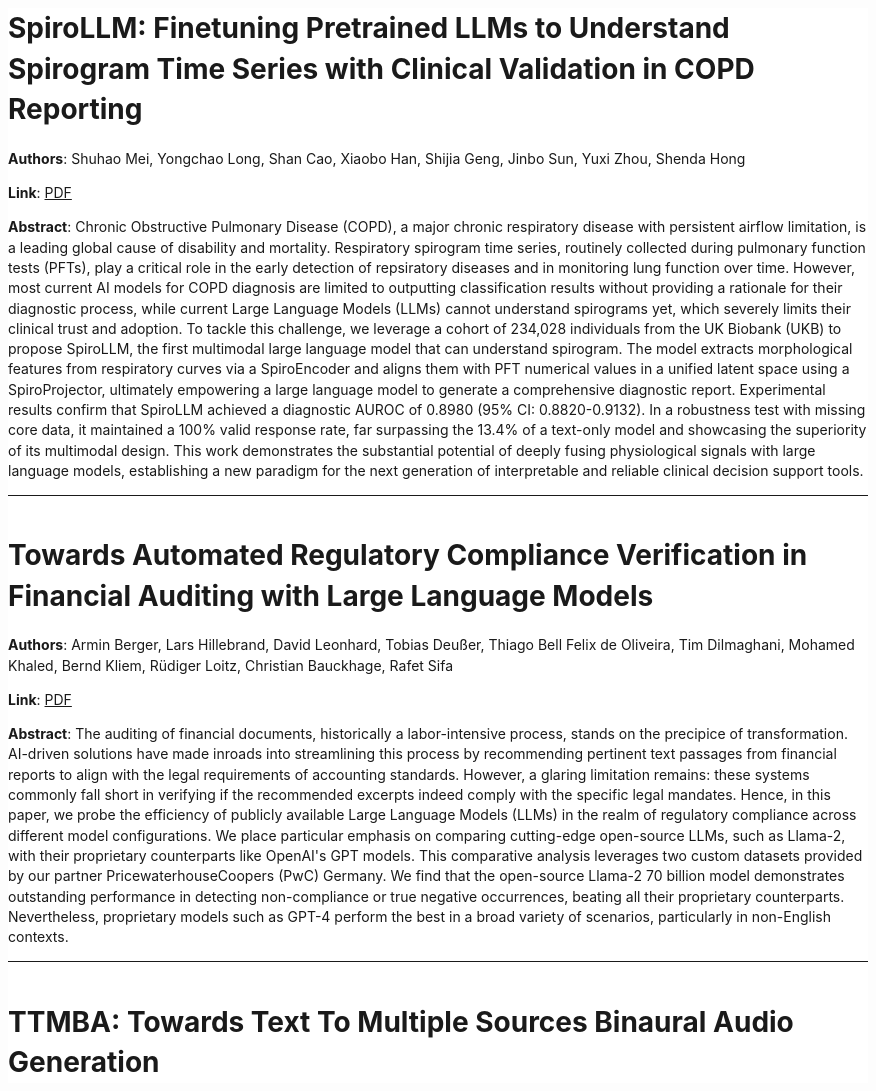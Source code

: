 # SpiroLLM: Finetuning Pretrained LLMs to Understand Spirogram Time Series with Clinical Validation in COPD Reporting 

**Authors**: Shuhao Mei, Yongchao Long, Shan Cao, Xiaobo Han, Shijia Geng, Jinbo Sun, Yuxi Zhou, Shenda Hong  

**Link**: [PDF](https://arxiv.org/pdf/2507.16145)  

**Abstract**: Chronic Obstructive Pulmonary Disease (COPD), a major chronic respiratory disease with persistent airflow limitation, is a leading global cause of disability and mortality. Respiratory spirogram time series, routinely collected during pulmonary function tests (PFTs), play a critical role in the early detection of repsiratory diseases and in monitoring lung function over time. However, most current AI models for COPD diagnosis are limited to outputting classification results without providing a rationale for their diagnostic process, while current Large Language Models (LLMs) cannot understand spirograms yet, which severely limits their clinical trust and adoption. To tackle this challenge, we leverage a cohort of 234,028 individuals from the UK Biobank (UKB) to propose SpiroLLM, the first multimodal large language model that can understand spirogram. The model extracts morphological features from respiratory curves via a SpiroEncoder and aligns them with PFT numerical values in a unified latent space using a SpiroProjector, ultimately empowering a large language model to generate a comprehensive diagnostic report. Experimental results confirm that SpiroLLM achieved a diagnostic AUROC of 0.8980 (95% CI: 0.8820-0.9132). In a robustness test with missing core data, it maintained a 100% valid response rate, far surpassing the 13.4% of a text-only model and showcasing the superiority of its multimodal design. This work demonstrates the substantial potential of deeply fusing physiological signals with large language models, establishing a new paradigm for the next generation of interpretable and reliable clinical decision support tools. 

---
# Towards Automated Regulatory Compliance Verification in Financial Auditing with Large Language Models 

**Authors**: Armin Berger, Lars Hillebrand, David Leonhard, Tobias Deußer, Thiago Bell Felix de Oliveira, Tim Dilmaghani, Mohamed Khaled, Bernd Kliem, Rüdiger Loitz, Christian Bauckhage, Rafet Sifa  

**Link**: [PDF](https://arxiv.org/pdf/2507.16642)  

**Abstract**: The auditing of financial documents, historically a labor-intensive process, stands on the precipice of transformation. AI-driven solutions have made inroads into streamlining this process by recommending pertinent text passages from financial reports to align with the legal requirements of accounting standards. However, a glaring limitation remains: these systems commonly fall short in verifying if the recommended excerpts indeed comply with the specific legal mandates. Hence, in this paper, we probe the efficiency of publicly available Large Language Models (LLMs) in the realm of regulatory compliance across different model configurations. We place particular emphasis on comparing cutting-edge open-source LLMs, such as Llama-2, with their proprietary counterparts like OpenAI's GPT models. This comparative analysis leverages two custom datasets provided by our partner PricewaterhouseCoopers (PwC) Germany. We find that the open-source Llama-2 70 billion model demonstrates outstanding performance in detecting non-compliance or true negative occurrences, beating all their proprietary counterparts. Nevertheless, proprietary models such as GPT-4 perform the best in a broad variety of scenarios, particularly in non-English contexts. 

---
# TTMBA: Towards Text To Multiple Sources Binaural Audio Generation 
